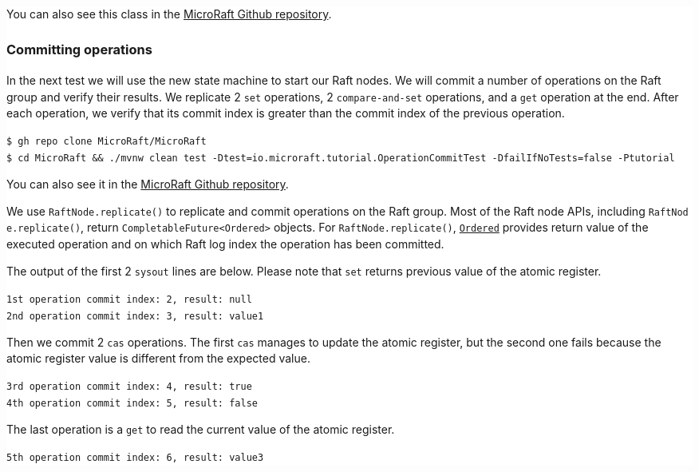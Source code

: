 <script src="https://gist.github.com/metanet/bda7eee359766b0a046b70dd262e2618.js"></script>

You can also see this class in the 
<a href="https://github.com/MicroRaft/MicroRaft/blob/master/microraft-tutorial/src/main/java/io/microraft/tutorial/atomicregister/OperableAtomicRegister.java" target="_blank">MicroRaft Github repository</a>.

### Committing operations

In the next test we will use the new state machine to start our Raft nodes. We
will commit a number of operations on the Raft group and verify their results.
We replicate 2 `set` operations, 2 `compare-and-set` operations, and a `get`
operation at the end. After each operation, we verify that its commit index is
greater than the commit index of the previous operation.  

<script src="https://gist.github.com/metanet/96fc904c59da940b7e6b92a6b9e20778.js"></script>

~~~~{.bash}
$ gh repo clone MicroRaft/MicroRaft
$ cd MicroRaft && ./mvnw clean test -Dtest=io.microraft.tutorial.OperationCommitTest -DfailIfNoTests=false -Ptutorial
~~~~

You can also see it in the 
<a href="https://github.com/MicroRaft/MicroRaft/blob/master/microraft-tutorial/src/test/java/io/microraft/tutorial/OperationCommitTest.java" target="_blank">MicroRaft Github repository</a>.

We use `RaftNode.replicate()` to replicate and commit operations on the Raft
group. Most of the Raft node APIs, including `RaftNode.replicate()`, return
`CompletableFuture<Ordered>` objects. For `RaftNode.replicate()`, <a
href="https://github.com/MicroRaft/MicroRaft/blob/master/microraft/src/main/java/io/microraft/Ordered.java"
target="_blank">`Ordered`</a> provides return value of the executed operation
and on which Raft log index the operation has been committed.

The output of the first 2 `sysout` lines are below. Please note that `set`
returns previous value of the atomic register.

~~~~{.text}
1st operation commit index: 2, result: null
2nd operation commit index: 3, result: value1
~~~~

Then we commit 2 `cas` operations. The first `cas` manages to update the atomic
register, but the second one fails because the atomic register value is
different from the expected value.

~~~~{.text}
3rd operation commit index: 4, result: true
4th operation commit index: 5, result: false
~~~~

The last operation is a `get` to read the current value of the atomic register.

~~~~{.text}
5th operation commit index: 6, result: value3
~~~~
